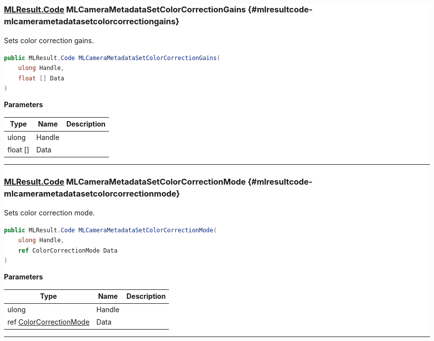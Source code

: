 ### [MLResult.Code](/versioned_docs/version-22-Feb-2023/unity-api/api/UnityEngine.XR.MagicLeap/UnityEngine.XR.MagicLeap.MLResult.md#enums-code) MLCameraMetadataSetColorCorrectionGains {#mlresultcode-mlcamerametadatasetcolorcorrectiongains}

Sets color correction gains. 

```csharp
public MLResult.Code MLCameraMetadataSetColorCorrectionGains(
    ulong Handle,
    float [] Data
)
```


**Parameters**

| Type | Name  | Description  | 
|--|--|--|
| ulong |Handle||
| float [] |Data||






-----------

### [MLResult.Code](/versioned_docs/version-22-Feb-2023/unity-api/api/UnityEngine.XR.MagicLeap/UnityEngine.XR.MagicLeap.MLResult.md#enums-code) MLCameraMetadataSetColorCorrectionMode {#mlresultcode-mlcamerametadatasetcolorcorrectionmode}

Sets color correction mode. 

```csharp
public MLResult.Code MLCameraMetadataSetColorCorrectionMode(
    ulong Handle,
    ref ColorCorrectionMode Data
)
```


**Parameters**

| Type | Name  | Description  | 
|--|--|--|
| ulong |Handle||
| ref [ColorCorrectionMode](/versioned_docs/version-22-Feb-2023/unity-api/api/UnityEngine.XR.MagicLeap/MLCameraBase/Metadata/UnityEngine.XR.MagicLeap.MLCameraBase.Metadata.md#enums-colorcorrectionmode) |Data||






-----------

